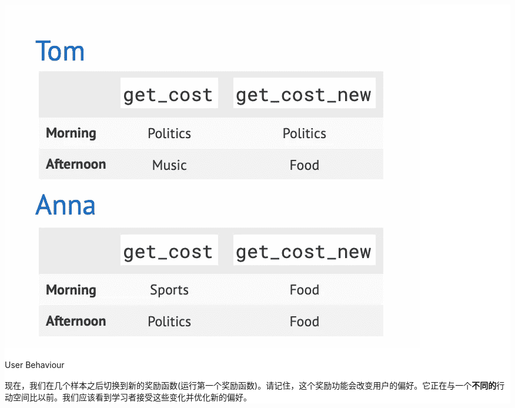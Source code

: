 ![](img/2eddcd93083bcd799fabbd22da96d318.png)

User Behaviour

现在，我们在几个样本之后切换到新的奖励函数(运行第一个奖励函数)。请记住，这个奖励功能会改变用户的偏好。它正在与一个**不同的**行动空间比以前。我们应该看到学习者接受这些变化并优化新的偏好。
